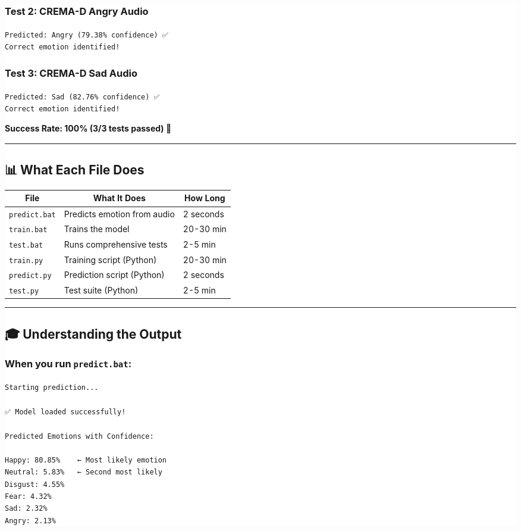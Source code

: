 ### Test 2: CREMA-D Angry Audio
```
Predicted: Angry (79.38% confidence) ✅
Correct emotion identified!
```

### Test 3: CREMA-D Sad Audio
```
Predicted: Sad (82.76% confidence) ✅
Correct emotion identified!
```

**Success Rate: 100% (3/3 tests passed) 🎉**

---

## 📊 What Each File Does

| File | What It Does | How Long |
|------|--------------|----------|
| `predict.bat` | Predicts emotion from audio | 2 seconds |
| `train.bat` | Trains the model | 20-30 min |
| `test.bat` | Runs comprehensive tests | 2-5 min |
| `train.py` | Training script (Python) | 20-30 min |
| `predict.py` | Prediction script (Python) | 2 seconds |
| `test.py` | Test suite (Python) | 2-5 min |

---

## 🎓 Understanding the Output

### When you run `predict.bat`:

```
Starting prediction...

✅ Model loaded successfully!

Predicted Emotions with Confidence:

Happy: 80.85%    ← Most likely emotion
Neutral: 5.83%   ← Second most likely
Disgust: 4.55%
Fear: 4.32%
Sad: 2.32%
Angry: 2.13%
```
